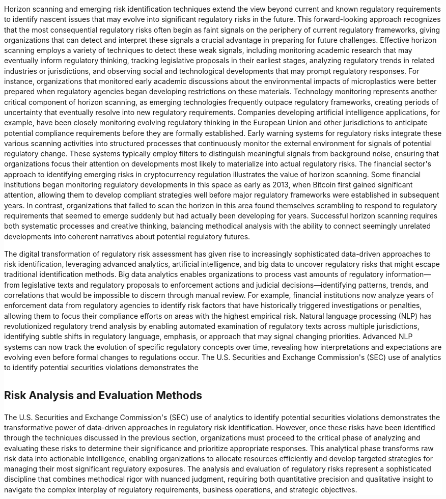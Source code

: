 Horizon scanning and emerging risk identification techniques extend the view beyond current and known regulatory requirements to identify nascent issues that may evolve into significant regulatory risks in the future. This forward-looking approach recognizes that the most consequential regulatory risks often begin as faint signals on the periphery of current regulatory frameworks, giving organizations that can detect and interpret these signals a crucial advantage in preparing for future challenges. Effective horizon scanning employs a variety of techniques to detect these weak signals, including monitoring academic research that may eventually inform regulatory thinking, tracking legislative proposals in their earliest stages, analyzing regulatory trends in related industries or jurisdictions, and observing social and technological developments that may prompt regulatory responses. For instance, organizations that monitored early academic discussions about the environmental impacts of microplastics were better prepared when regulatory agencies began developing restrictions on these materials. Technology monitoring represents another critical component of horizon scanning, as emerging technologies frequently outpace regulatory frameworks, creating periods of uncertainty that eventually resolve into new regulatory requirements. Companies developing artificial intelligence applications, for example, have been closely monitoring evolving regulatory thinking in the European Union and other jurisdictions to anticipate potential compliance requirements before they are formally established. Early warning systems for regulatory risks integrate these various scanning activities into structured processes that continuously monitor the external environment for signals of potential regulatory change. These systems typically employ filters to distinguish meaningful signals from background noise, ensuring that organizations focus their attention on developments most likely to materialize into actual regulatory risks. The financial sector's approach to identifying emerging risks in cryptocurrency regulation illustrates the value of horizon scanning. Some financial institutions began monitoring regulatory developments in this space as early as 2013, when Bitcoin first gained significant attention, allowing them to develop compliant strategies well before major regulatory frameworks were established in subsequent years. In contrast, organizations that failed to scan the horizon in this area found themselves scrambling to respond to regulatory requirements that seemed to emerge suddenly but had actually been developing for years. Successful horizon scanning requires both systematic processes and creative thinking, balancing methodical analysis with the ability to connect seemingly unrelated developments into coherent narratives about potential regulatory futures.

The digital transformation of regulatory risk assessment has given rise to increasingly sophisticated data-driven approaches to risk identification, leveraging advanced analytics, artificial intelligence, and big data to uncover regulatory risks that might escape traditional identification methods. Big data analytics enables organizations to process vast amounts of regulatory information—from legislative texts and regulatory proposals to enforcement actions and judicial decisions—identifying patterns, trends, and correlations that would be impossible to discern through manual review. For example, financial institutions now analyze years of enforcement data from regulatory agencies to identify risk factors that have historically triggered investigations or penalties, allowing them to focus their compliance efforts on areas with the highest empirical risk. Natural language processing (NLP) has revolutionized regulatory trend analysis by enabling automated examination of regulatory texts across multiple jurisdictions, identifying subtle shifts in regulatory language, emphasis, or approach that may signal changing priorities. Advanced NLP systems can now track the evolution of specific regulatory concepts over time, revealing how interpretations and expectations are evolving even before formal changes to regulations occur. The U.S. Securities and Exchange Commission's (SEC) use of analytics to identify potential securities violations demonstrates the

## Risk Analysis and Evaluation Methods

The U.S. Securities and Exchange Commission's (SEC) use of analytics to identify potential securities violations demonstrates the transformative power of data-driven approaches in regulatory risk identification. However, once these risks have been identified through the techniques discussed in the previous section, organizations must proceed to the critical phase of analyzing and evaluating these risks to determine their significance and prioritize appropriate responses. This analytical phase transforms raw risk data into actionable intelligence, enabling organizations to allocate resources efficiently and develop targeted strategies for managing their most significant regulatory exposures. The analysis and evaluation of regulatory risks represent a sophisticated discipline that combines methodical rigor with nuanced judgment, requiring both quantitative precision and qualitative insight to navigate the complex interplay of regulatory requirements, business operations, and strategic objectives.
